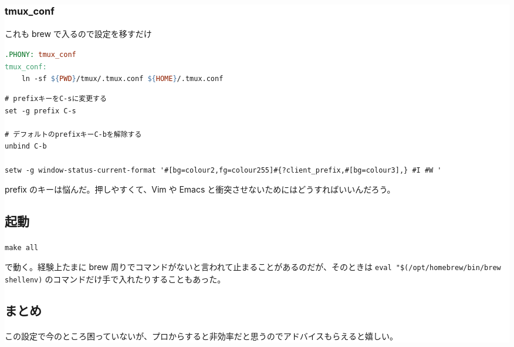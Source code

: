 ### tmux_conf

これも brew で入るので設定を移すだけ

```Makefile
.PHONY: tmux_conf
tmux_conf:
	ln -sf ${PWD}/tmux/.tmux.conf ${HOME}/.tmux.conf
```

```
# prefixキーをC-sに変更する
set -g prefix C-s

# デフォルトのprefixキーC-bを解除する
unbind C-b

setw -g window-status-current-format '#[bg=colour2,fg=colour255]#{?client_prefix,#[bg=colour3],} #I #W '
```

prefix のキーは悩んだ。押しやすくて、Vim や Emacs と衝突させないためにはどうすればいいんだろう。

## 起動

```
make all
```

で動く。経験上たまに brew 周りでコマンドがないと言われて止まることがあるのだが、そのときは `eval "$(/opt/homebrew/bin/brew shellenv)` のコマンドだけ手で入れたりすることもあった。

## まとめ

この設定で今のところ困っていないが、プロからすると非効率だと思うのでアドバイスもらえると嬉しい。
